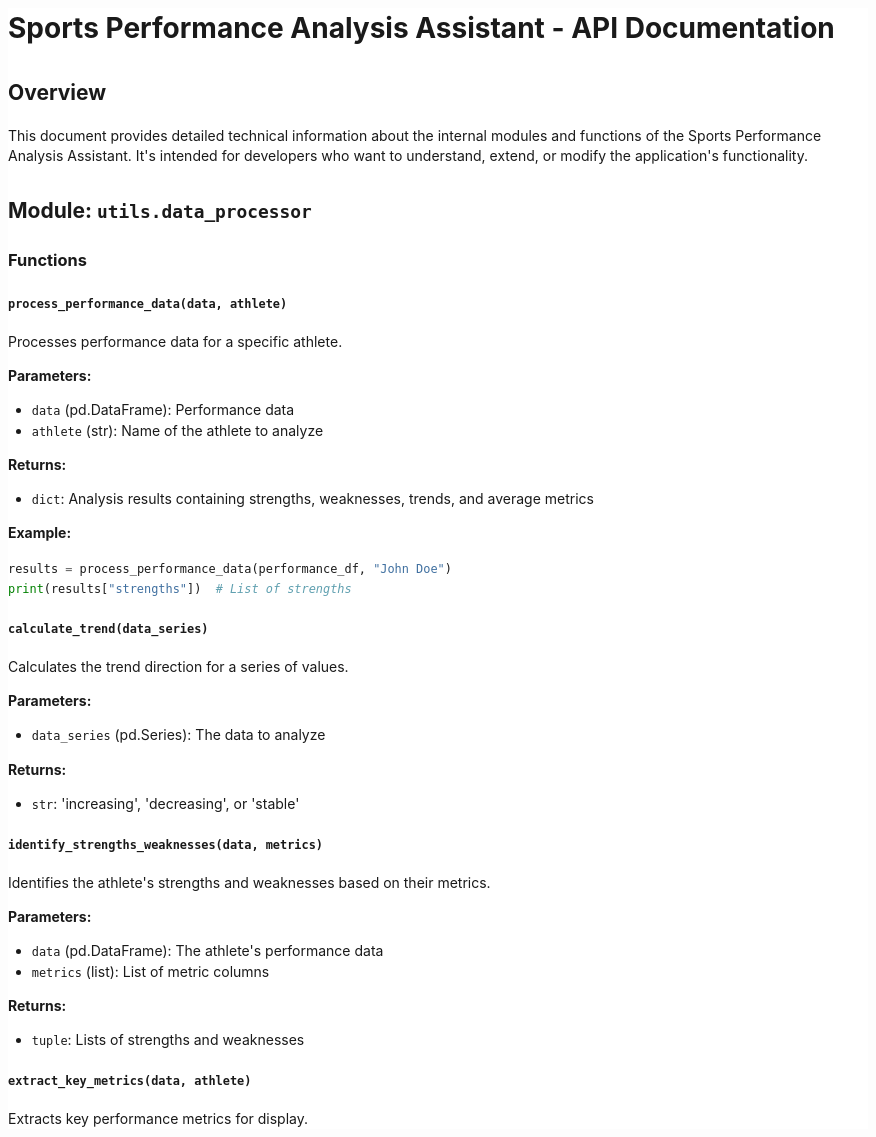# Sports Performance Analysis Assistant - API Documentation

## Overview

This document provides detailed technical information about the internal modules and functions of the Sports Performance Analysis Assistant. It's intended for developers who want to understand, extend, or modify the application's functionality.

## Module: `utils.data_processor`

### Functions

#### `process_performance_data(data, athlete)`

Processes performance data for a specific athlete.

**Parameters:**
- `data` (pd.DataFrame): Performance data
- `athlete` (str): Name of the athlete to analyze

**Returns:**
- `dict`: Analysis results containing strengths, weaknesses, trends, and average metrics

**Example:**
```python
results = process_performance_data(performance_df, "John Doe")
print(results["strengths"])  # List of strengths
```

#### `calculate_trend(data_series)`

Calculates the trend direction for a series of values.

**Parameters:**
- `data_series` (pd.Series): The data to analyze

**Returns:**
- `str`: 'increasing', 'decreasing', or 'stable'

#### `identify_strengths_weaknesses(data, metrics)`

Identifies the athlete's strengths and weaknesses based on their metrics.

**Parameters:**
- `data` (pd.DataFrame): The athlete's performance data
- `metrics` (list): List of metric columns

**Returns:**
- `tuple`: Lists of strengths and weaknesses

#### `extract_key_metrics(data, athlete)`

Extracts key performance metrics for display.
